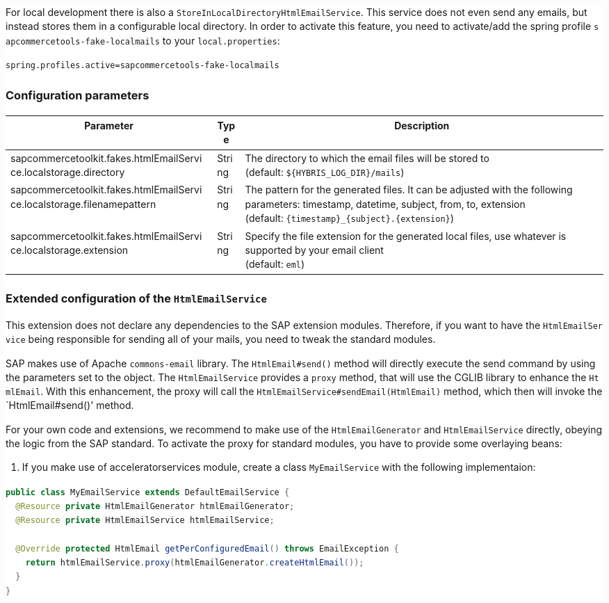For local development there is also a `StoreInLocalDirectoryHtmlEmailService`. This service does not even send any emails, but instead
stores them in a configurable local directory. In order to activate this feature, you need to activate/add the spring profile 
`sapcommercetools-fake-localmails` to your `local.properties`:

```properties
spring.profiles.active=sapcommercetools-fake-localmails
```

### Configuration parameters

| Parameter | Type | Description |
|-----------|------|-------------|
| sapcommercetoolkit.fakes.htmlEmailService.localstorage.directory | String | The directory to which the email files will be stored to<br/>(default: `${HYBRIS_LOG_DIR}/mails`) | 
| sapcommercetoolkit.fakes.htmlEmailService.localstorage.filenamepattern | String | The pattern for the generated files. It can be adjusted with the following parameters: timestamp, datetime, subject, from, to, extension<br/>(default: `{timestamp}_{subject}.{extension}`) | 
| sapcommercetoolkit.fakes.htmlEmailService.localstorage.extension | String | Specify the file extension for the generated local files, use whatever is supported by your email client<br/>(default: `eml`) | 

### Extended configuration of the `HtmlEmailService`

This extension does not declare any dependencies to the SAP extension modules. Therefore, if you
want to have the `HtmlEmailService` being responsible for sending all of your mails, you need to
tweak the standard modules.

SAP makes use of Apache `commons-email` library. The `HtmlEmail#send()` method will directly execute
the send command by using the parameters set to the object. The `HtmlEmailService` provides a `proxy`
method, that will use the CGLIB library to enhance the `HtmlEmail`. With this enhancement, the proxy
will call the `HtmlEmailService#sendEmail(HtmlEmail)` method, which then will invoke the `HtmlEmail#send()'
method.

For your own code and extensions, we recommend to make use of the `HtmlEmailGenerator` and `HtmlEmailService`
directly, obeying the logic from the SAP standard. To activate the proxy for standard modules, you have
to provide some overlaying beans:

1. If you make use of acceleratorservices module, create a class `MyEmailService` with the following implementaion:
```java
public class MyEmailService extends DefaultEmailService {
  @Resource private HtmlEmailGenerator htmlEmailGenerator;
  @Resource private HtmlEmailService htmlEmailService;

  @Override protected HtmlEmail getPerConfiguredEmail() throws EmailException {
    return htmlEmailService.proxy(htmlEmailGenerator.createHtmlEmail());
  }
}
```
